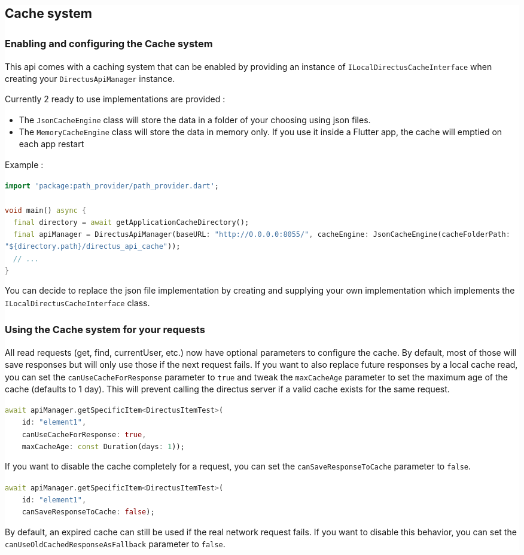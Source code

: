 ## Cache system

### Enabling and configuring the Cache system

This api comes with a caching system that can be enabled by providing an instance of `ILocalDirectusCacheInterface` when creating your `DirectusApiManager` instance.

Currently 2 ready to use implementations are provided :

- The `JsonCacheEngine` class will store the data in a folder of your choosing using json files.
- The `MemoryCacheEngine` class will store the data in memory only. If you use it inside a Flutter app, the cache will emptied on each app restart

Example : 

```dart
import 'package:path_provider/path_provider.dart';

void main() async {
  final directory = await getApplicationCacheDirectory();
  final apiManager = DirectusApiManager(baseURL: "http://0.0.0.0:8055/", cacheEngine: JsonCacheEngine(cacheFolderPath: "${directory.path}/directus_api_cache"));
  // ...
}
```
You can decide to replace the json file implementation by creating and supplying your own implementation which implements the `ILocalDirectusCacheInterface` class.

### Using the Cache system for your requests

All read requests (get, find, currentUser, etc.) now have optional parameters to configure the cache. By default, most of those will save responses but will only use those if the next request fails.
If you want to also replace future responses by a local cache read, you can set the `canUseCacheForResponse` parameter to `true` and tweak the `maxCacheAge` parameter to set the maximum age of the cache (defaults to 1 day). This will prevent calling the directus server if a valid cache exists for the same request.

```dart
await apiManager.getSpecificItem<DirectusItemTest>(
    id: "element1",
    canUseCacheForResponse: true,
    maxCacheAge: const Duration(days: 1));
```

If you want to disable the cache completely for a request, you can set the `canSaveResponseToCache` parameter to `false`.

```dart
await apiManager.getSpecificItem<DirectusItemTest>(
    id: "element1",
    canSaveResponseToCache: false);
```

By default, an expired cache can still be used if the real network request fails. If you want to disable this behavior, you can set the `canUseOldCachedResponseAsFallback` parameter to `false`.
